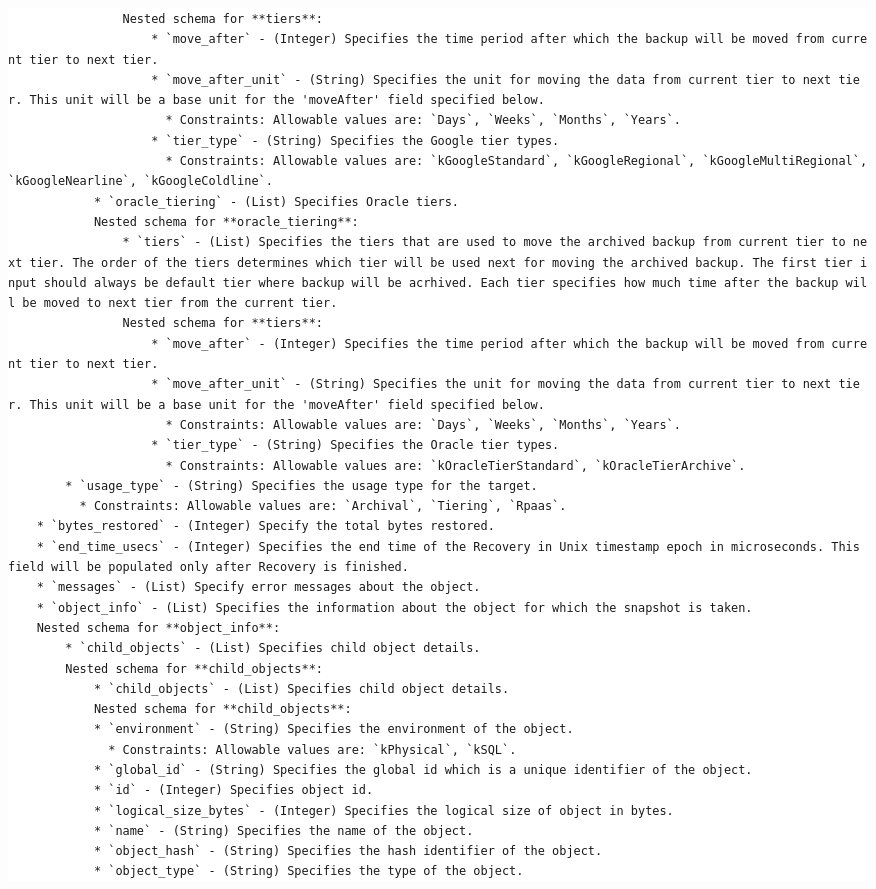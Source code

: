 					Nested schema for **tiers**:
						* `move_after` - (Integer) Specifies the time period after which the backup will be moved from current tier to next tier.
						* `move_after_unit` - (String) Specifies the unit for moving the data from current tier to next tier. This unit will be a base unit for the 'moveAfter' field specified below.
						  * Constraints: Allowable values are: `Days`, `Weeks`, `Months`, `Years`.
						* `tier_type` - (String) Specifies the Google tier types.
						  * Constraints: Allowable values are: `kGoogleStandard`, `kGoogleRegional`, `kGoogleMultiRegional`, `kGoogleNearline`, `kGoogleColdline`.
				* `oracle_tiering` - (List) Specifies Oracle tiers.
				Nested schema for **oracle_tiering**:
					* `tiers` - (List) Specifies the tiers that are used to move the archived backup from current tier to next tier. The order of the tiers determines which tier will be used next for moving the archived backup. The first tier input should always be default tier where backup will be acrhived. Each tier specifies how much time after the backup will be moved to next tier from the current tier.
					Nested schema for **tiers**:
						* `move_after` - (Integer) Specifies the time period after which the backup will be moved from current tier to next tier.
						* `move_after_unit` - (String) Specifies the unit for moving the data from current tier to next tier. This unit will be a base unit for the 'moveAfter' field specified below.
						  * Constraints: Allowable values are: `Days`, `Weeks`, `Months`, `Years`.
						* `tier_type` - (String) Specifies the Oracle tier types.
						  * Constraints: Allowable values are: `kOracleTierStandard`, `kOracleTierArchive`.
			* `usage_type` - (String) Specifies the usage type for the target.
			  * Constraints: Allowable values are: `Archival`, `Tiering`, `Rpaas`.
		* `bytes_restored` - (Integer) Specify the total bytes restored.
		* `end_time_usecs` - (Integer) Specifies the end time of the Recovery in Unix timestamp epoch in microseconds. This field will be populated only after Recovery is finished.
		* `messages` - (List) Specify error messages about the object.
		* `object_info` - (List) Specifies the information about the object for which the snapshot is taken.
		Nested schema for **object_info**:
			* `child_objects` - (List) Specifies child object details.
			Nested schema for **child_objects**:
				* `child_objects` - (List) Specifies child object details.
				Nested schema for **child_objects**:
				* `environment` - (String) Specifies the environment of the object.
				  * Constraints: Allowable values are: `kPhysical`, `kSQL`.
				* `global_id` - (String) Specifies the global id which is a unique identifier of the object.
				* `id` - (Integer) Specifies object id.
				* `logical_size_bytes` - (Integer) Specifies the logical size of object in bytes.
				* `name` - (String) Specifies the name of the object.
				* `object_hash` - (String) Specifies the hash identifier of the object.
				* `object_type` - (String) Specifies the type of the object.